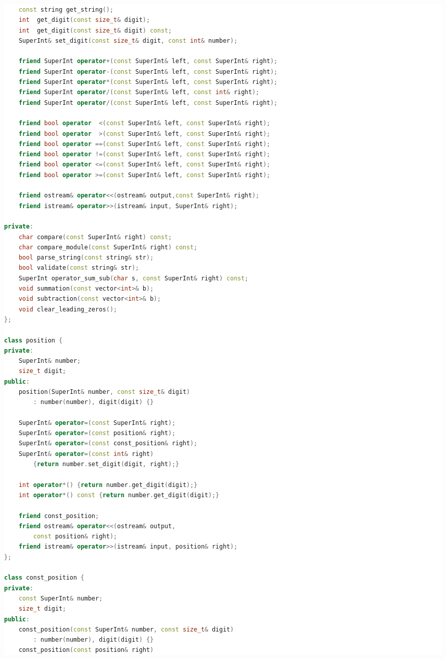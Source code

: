 ```cpp
	const string get_string();
	int  get_digit(const size_t& digit);
	int  get_digit(const size_t& digit) const;
	SuperInt& set_digit(const size_t& digit, const int& number);

	friend SuperInt operator+(const SuperInt& left, const SuperInt& right);
	friend SuperInt operator-(const SuperInt& left, const SuperInt& right);
	friend SuperInt operator*(const SuperInt& left, const SuperInt& right);
	friend SuperInt operator/(const SuperInt& left, const int& right);
	friend SuperInt operator/(const SuperInt& left, const SuperInt& right);

	friend bool operator  <(const SuperInt& left, const SuperInt& right);
	friend bool operator  >(const SuperInt& left, const SuperInt& right);
	friend bool operator ==(const SuperInt& left, const SuperInt& right);
	friend bool operator !=(const SuperInt& left, const SuperInt& right);
	friend bool operator <=(const SuperInt& left, const SuperInt& right);
	friend bool operator >=(const SuperInt& left, const SuperInt& right);

	friend ostream& operator<<(ostream& output,const SuperInt& right);
	friend istream& operator>>(istream& input, SuperInt& right);

private:
	char compare(const SuperInt& right) const;
	char compare_module(const SuperInt& right) const;
	bool parse_string(const string& str);
	bool validate(const string& str);
	SuperInt operator_sum_sub(char s, const SuperInt& right) const;
	void summation(const vector<int>& b);
	void subtraction(const vector<int>& b);
	void clear_leading_zeros();
};

class position {
private:
	SuperInt& number;
	size_t digit;
public:
	position(SuperInt& number, const size_t& digit)
		: number(number), digit(digit) {}

	SuperInt& operator=(const SuperInt& right);
	SuperInt& operator=(const position& right);
	SuperInt& operator=(const const_position& right);
	SuperInt& operator=(const int& right)
		{return number.set_digit(digit, right);}

	int operator*() {return number.get_digit(digit);}
	int operator*() const {return number.get_digit(digit);}

	friend const_position;
	friend ostream& operator<<(ostream& output,
		const position& right);
	friend istream& operator>>(istream& input, position& right);
};

class const_position {
private:
	const SuperInt& number;
	size_t digit;
public:
	const_position(const SuperInt& number, const size_t& digit)
		: number(number), digit(digit) {}
	const_position(const position& right)
```